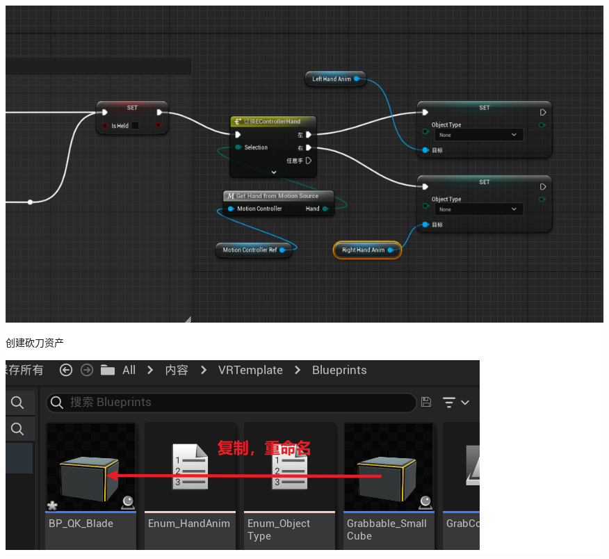 ![image-20220917110417952](assets/image-20220917110417952.png)

创建砍刀资产

![image-20220917110530044](assets/image-20220917110530044.png)

